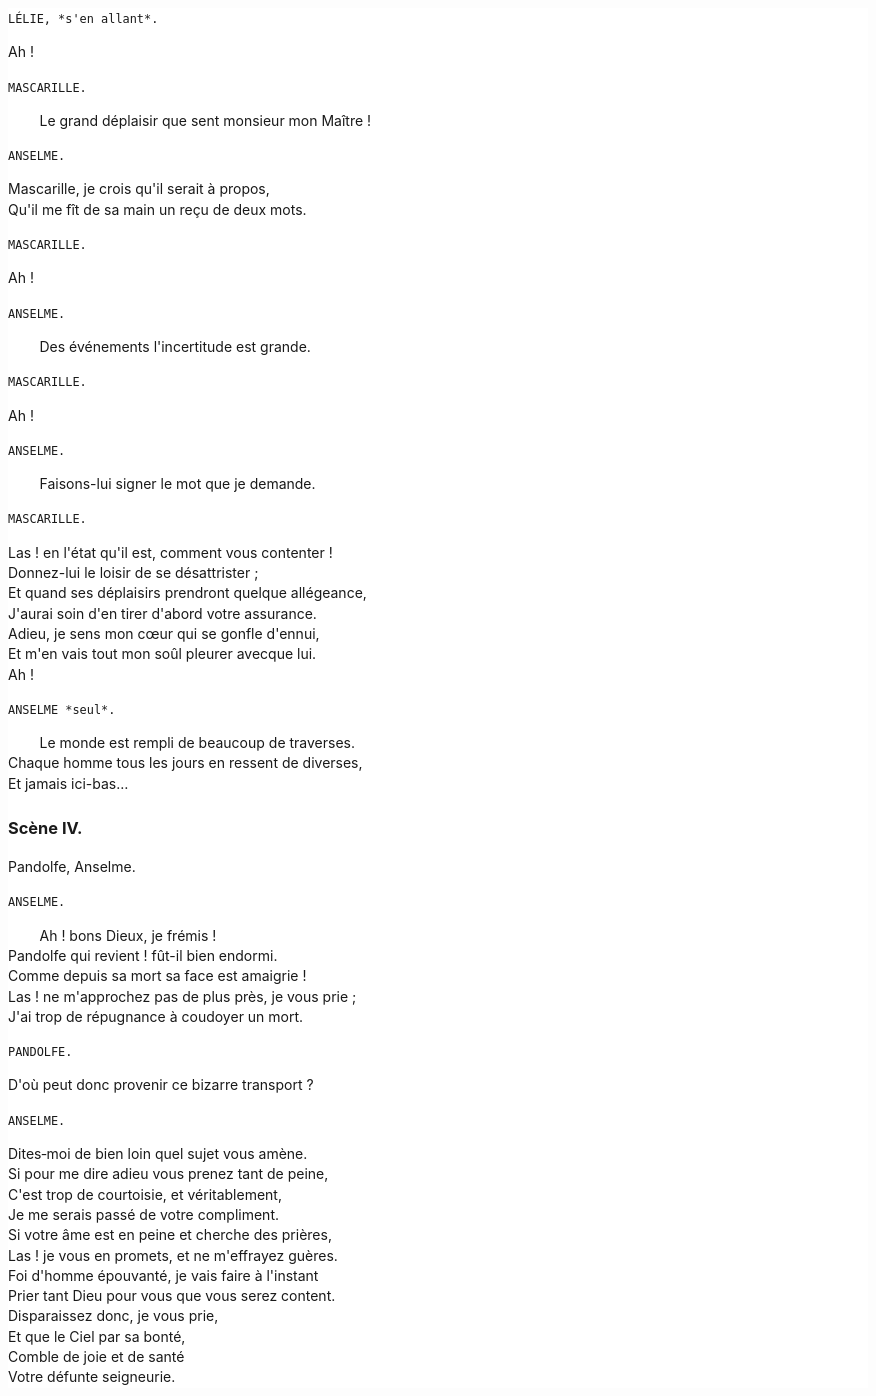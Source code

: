     LÉLIE, *s'en allant*.
Ah !  

    MASCARILLE.
        Le grand déplaisir que sent monsieur mon Maître !  

    ANSELME.
Mascarille, je crois qu'il serait à propos,  
Qu'il me fît de sa main un reçu de deux mots.  

    MASCARILLE.
Ah !  

    ANSELME.
        Des événements l'incertitude est grande.  

    MASCARILLE.
Ah !  

    ANSELME.
        Faisons-lui signer le mot que je demande.  

    MASCARILLE.
Las ! en l'état qu'il est, comment vous contenter !  
Donnez-lui le loisir de se désattrister ;  
Et quand ses déplaisirs prendront quelque allégeance,  
J'aurai soin d'en tirer d'abord votre assurance.  
Adieu, je sens mon cœur qui se gonfle d'ennui,  
Et m'en vais tout mon soûl pleurer avecque lui.  
Ah !  

    ANSELME *seul*.
        Le monde est rempli de beaucoup de traverses.  
Chaque homme tous les jours en ressent de diverses,  
Et jamais ici-bas…  


### Scène IV.
Pandolfe, Anselme.


    ANSELME.
        Ah ! bons Dieux, je frémis !  
Pandolfe qui revient ! fût-il bien endormi.  
Comme depuis sa mort sa face est amaigrie !  
Las ! ne m'approchez pas de plus près, je vous prie ;  
J'ai trop de répugnance à coudoyer un mort.  

    PANDOLFE.
D'où peut donc provenir ce bizarre transport ?  

    ANSELME.
Dites‑moi de bien loin quel sujet vous amène.  
Si pour me dire adieu vous prenez tant de peine,  
C'est trop de courtoisie, et véritablement,  
Je me serais passé de votre compliment.  
Si votre âme est en peine et cherche des prières,  
Las ! je vous en promets, et ne m'effrayez guères.  
Foi d'homme épouvanté, je vais faire à l'instant  
Prier tant Dieu pour vous que vous serez content.  
Disparaissez donc, je vous prie,  
Et que le Ciel par sa bonté,  
Comble de joie et de santé  
Votre défunte seigneurie.  

